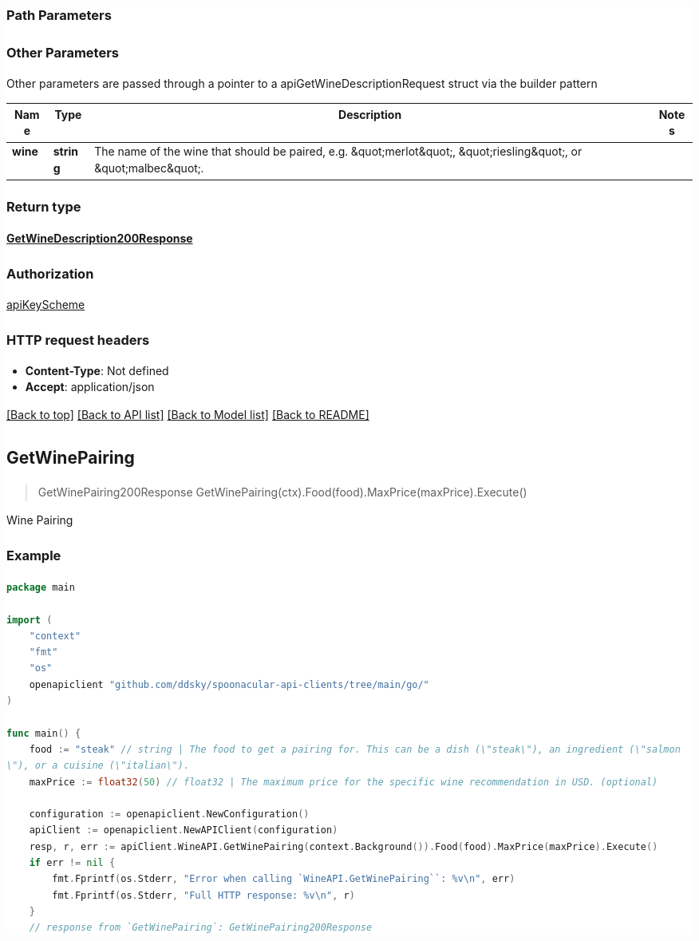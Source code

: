 ### Path Parameters



### Other Parameters

Other parameters are passed through a pointer to a apiGetWineDescriptionRequest struct via the builder pattern


Name | Type | Description  | Notes
------------- | ------------- | ------------- | -------------
 **wine** | **string** | The name of the wine that should be paired, e.g. \&quot;merlot\&quot;, \&quot;riesling\&quot;, or \&quot;malbec\&quot;. | 

### Return type

[**GetWineDescription200Response**](GetWineDescription200Response.md)

### Authorization

[apiKeyScheme](../README.md#apiKeyScheme)

### HTTP request headers

- **Content-Type**: Not defined
- **Accept**: application/json

[[Back to top]](#) [[Back to API list]](../README.md#documentation-for-api-endpoints)
[[Back to Model list]](../README.md#documentation-for-models)
[[Back to README]](../README.md)


## GetWinePairing

> GetWinePairing200Response GetWinePairing(ctx).Food(food).MaxPrice(maxPrice).Execute()

Wine Pairing



### Example

```go
package main

import (
	"context"
	"fmt"
	"os"
	openapiclient "github.com/ddsky/spoonacular-api-clients/tree/main/go/"
)

func main() {
	food := "steak" // string | The food to get a pairing for. This can be a dish (\"steak\"), an ingredient (\"salmon\"), or a cuisine (\"italian\").
	maxPrice := float32(50) // float32 | The maximum price for the specific wine recommendation in USD. (optional)

	configuration := openapiclient.NewConfiguration()
	apiClient := openapiclient.NewAPIClient(configuration)
	resp, r, err := apiClient.WineAPI.GetWinePairing(context.Background()).Food(food).MaxPrice(maxPrice).Execute()
	if err != nil {
		fmt.Fprintf(os.Stderr, "Error when calling `WineAPI.GetWinePairing``: %v\n", err)
		fmt.Fprintf(os.Stderr, "Full HTTP response: %v\n", r)
	}
	// response from `GetWinePairing`: GetWinePairing200Response
```